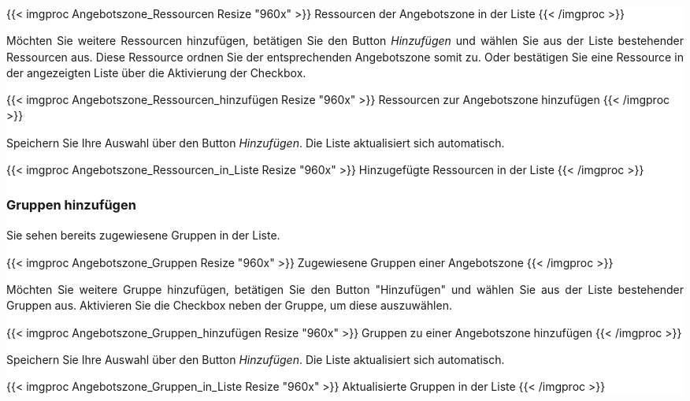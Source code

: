 {{< imgproc Angebotszone_Ressourcen Resize "960x" >}}
Ressourcen der Angebotszone in der Liste
{{< /imgproc >}}

<p style="text-align: justify">
Möchten Sie weitere Ressourcen hinzufügen, betätigen Sie den Button <i>Hinzufügen</i> und wählen Sie aus der Liste bestehender Ressourcen aus. Diese Ressource ordnen Sie der entsprechenden Angebotszone somit zu. Oder bestätigen Sie eine Ressource in der angezeigten Liste über die Aktivierung der Checkbox. </p>

{{< imgproc Angebotszone_Ressourcen_hinzufügen Resize "960x" >}}
Ressourcen zur Angebotszone hinzufügen
{{< /imgproc >}}

Speichern Sie Ihre Auswahl über den Button _Hinzufügen_. Die Liste aktualisiert sich automatisch.

{{< imgproc Angebotszone_Ressourcen_in_Liste Resize "960x" >}}
Hinzugefügte Ressourcen in der Liste
{{< /imgproc >}}

### Gruppen hinzufügen 

<p style="text-align: justify">
Sie sehen bereits zugewiesene Gruppen in der Liste. </p>

{{< imgproc Angebotszone_Gruppen Resize "960x" >}}
Zugewiesene Gruppen einer Angebotszone
{{< /imgproc >}}

<p style="text-align: justify">
Möchten Sie weitere Gruppe hinzufügen, betätigen Sie den Button "Hinzufügen" und wählen Sie aus der Liste bestehender Gruppen aus. Aktivieren Sie die Checkbox neben der Gruppe, um diese auszuwählen.</p>

{{< imgproc Angebotszone_Gruppen_hinzufügen Resize "960x" >}}
Gruppen zu einer Angebotszone hinzufügen
{{< /imgproc >}}

Speichern Sie Ihre Auswahl über den Button _Hinzufügen_. Die Liste aktualisiert sich automatisch. 

{{< imgproc Angebotszone_Gruppen_in_Liste Resize "960x" >}}
Aktualisierte Gruppen in der Liste
{{< /imgproc >}}
